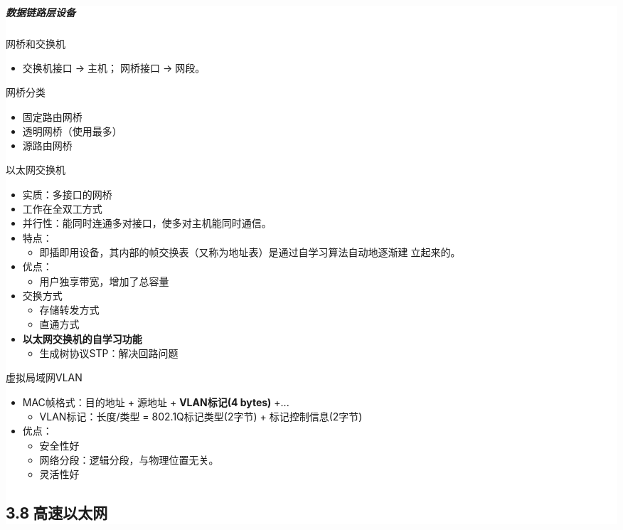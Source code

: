 ##### 数据链路层设备
网桥和交换机
- 交换机接口 -> 主机； 网桥接口 -> 网段。

网桥分类
- 固定路由网桥
- 透明网桥（使用最多）
- 源路由网桥

以太网交换机
- 实质：多接口的网桥
- 工作在全双工方式
- 并行性：能同时连通多对接口，使多对主机能同时通信。
- 特点：
  - 即插即用设备，其内部的帧交换表（又称为地址表）是通过自学习算法自动地逐渐建
立起来的。
- 优点：
  - 用户独享带宽，增加了总容量
- 交换方式
  - 存储转发方式
  - 直通方式
- **以太网交换机的自学习功能**
  - 生成树协议STP：解决回路问题


虚拟局域网VLAN
- MAC帧格式：目的地址 + 源地址 + **VLAN标记(4 bytes)** +...
  - VLAN标记：长度/类型 = 802.1Q标记类型(2字节) + 标记控制信息(2字节)
- 优点：
  - 安全性好
  - 网络分段：逻辑分段，与物理位置无关。
  - 灵活性好

## 3.8 高速以太网


